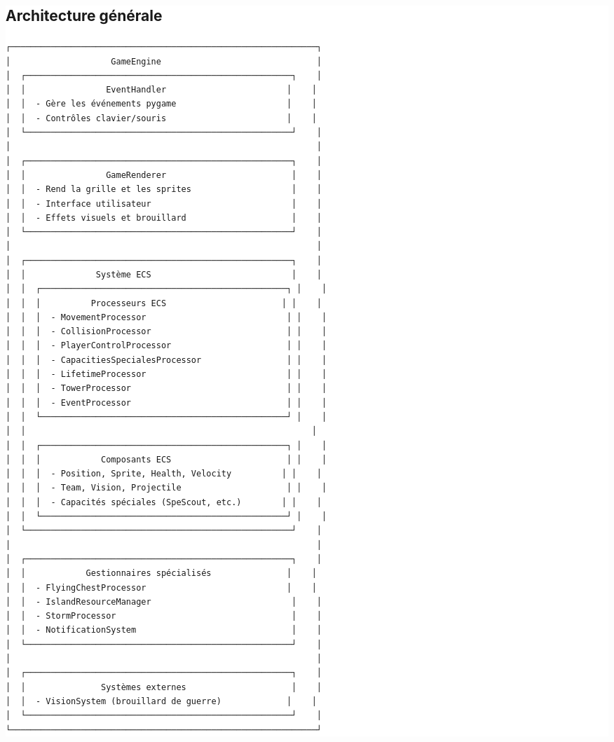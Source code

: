 ## Architecture générale

```
┌─────────────────────────────────────────────────────────────┐
│                    GameEngine                               │
│  ┌─────────────────────────────────────────────────────┐    │
│  │                EventHandler                        │    │
│  │  - Gère les événements pygame                      │    │
│  │  - Contrôles clavier/souris                        │    │
│  └─────────────────────────────────────────────────────┘    │
│                                                             │
│  ┌─────────────────────────────────────────────────────┐    │
│  │                GameRenderer                         │    │
│  │  - Rend la grille et les sprites                    │    │
│  │  - Interface utilisateur                            │    │
│  │  - Effets visuels et brouillard                     │    │
│  └─────────────────────────────────────────────────────┘    │
│                                                             │
│  ┌─────────────────────────────────────────────────────┐    │
│  │              Système ECS                            │    │
│  │  ┌─────────────────────────────────────────────────┐ │    │
│  │  │          Processeurs ECS                       │ │    │
│  │  │  - MovementProcessor                            │ │    │
│  │  │  - CollisionProcessor                           │ │    │
│  │  │  - PlayerControlProcessor                       │ │    │
│  │  │  - CapacitiesSpecialesProcessor                 │ │    │
│  │  │  - LifetimeProcessor                            │ │    │
│  │  │  - TowerProcessor                               │ │    │
│  │  │  - EventProcessor                               │ │    │
│  │  └─────────────────────────────────────────────────┘ │    │
│  │                                                         │
│  │  ┌─────────────────────────────────────────────────┐ │    │
│  │  │            Composants ECS                       │ │    │
│  │  │  - Position, Sprite, Health, Velocity          │ │    │
│  │  │  - Team, Vision, Projectile                     │ │    │
│  │  │  - Capacités spéciales (SpeScout, etc.)        │ │    │
│  │  └─────────────────────────────────────────────────┘ │    │
│  └─────────────────────────────────────────────────────┘    │
│                                                             │
│  ┌─────────────────────────────────────────────────────┐    │
│  │            Gestionnaires spécialisés               │    │
│  │  - FlyingChestProcessor                            │    │
│  │  - IslandResourceManager                            │    │
│  │  - StormProcessor                                   │    │
│  │  - NotificationSystem                               │    │
│  └─────────────────────────────────────────────────────┘    │
│                                                             │
│  ┌─────────────────────────────────────────────────────┐    │
│  │               Systèmes externes                     │    │
│  │  - VisionSystem (brouillard de guerre)             │    │
│  └─────────────────────────────────────────────────────┘    │
└─────────────────────────────────────────────────────────────┘
```
